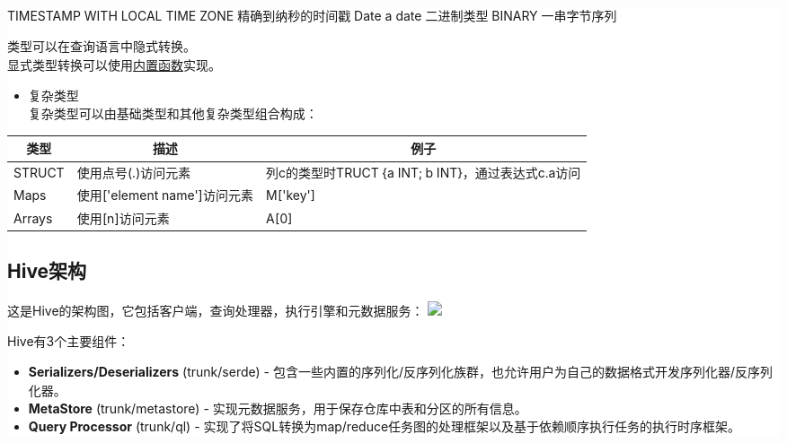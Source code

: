   </tr>
  <tr>
    <td>TIMESTAMP WITH LOCAL TIME ZONE</td>
    <td>精确到纳秒的时间戳</td>
  </tr>
  <tr>
    <td>Date</td>
    <td>a date</td>
  </tr>
  <tr>
    <td>二进制类型</td>
    <td>BINARY</td>
    <td>一串字节序列</td>
  </tr>
</table>

类型可以在查询语言中隐式转换。<br>
显式类型转换可以使用[内置函数](https://cwiki.apache.org/confluence/pages/viewpage.action?pageId=82903074#Tutorial-BuiltInFunctions)实现。

- 复杂类型 <br>
复杂类型可以由基础类型和其他复杂类型组合构成：
<table>
  <thead><tr>
    <th>类型</th>
    <th>描述</th>
    <th>例子</th>
  </tr></thead>
  <tr>
    <td>STRUCT</td>
    <td>使用点号(.)访问元素</td>
    <td>列c的类型时TRUCT {a INT; b INT}，通过表达式c.a访问</td>
  </tr>
  <tr>
    <td>Maps</td>
    <td>使用['element name']访问元素</td>
    <td>M['key']</td>
  </tr>
  <tr>
    <td>Arrays</td>
    <td>使用[n]访问元素</td>
    <td>A[0]</td>
  </tr>
</table>

## Hive架构
这是Hive的架构图，它包括客户端，查询处理器，执行引擎和元数据服务：
![](https://img-blog.csdnimg.cn/img_convert/601e29d70f1617bb4fd0f9ff30f03fa1.png)

Hive有3个主要组件：
- **Serializers/Deserializers** (trunk/serde) - 包含一些内置的序列化/反序列化族群，也允许用户为自己的数据格式开发序列化器/反序列化器。
- **MetaStore** (trunk/metastore) - 实现元数据服务，用于保存仓库中表和分区的所有信息。
- **Query Processor** (trunk/ql) - 实现了将SQL转换为map/reduce任务图的处理框架以及基于依赖顺序执行任务的执行时序框架。
